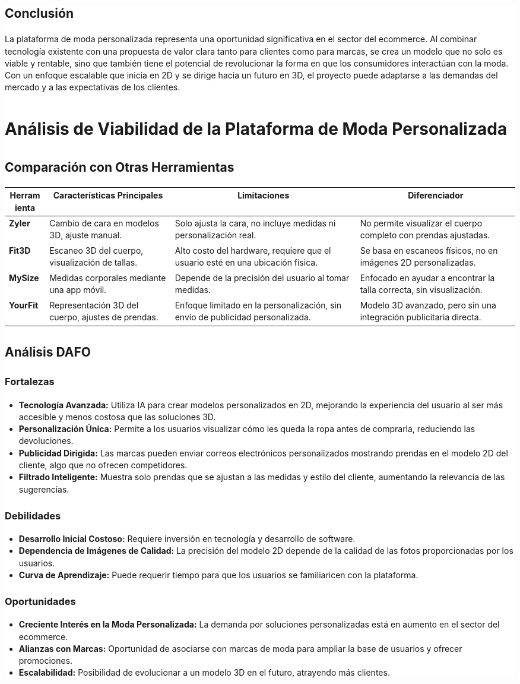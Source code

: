 ## Conclusión
La plataforma de moda personalizada representa una oportunidad significativa en el sector del ecommerce. Al combinar tecnología existente con una propuesta de valor clara tanto para clientes como para marcas, se crea un modelo que no solo es viable y rentable, sino que también tiene el potencial de revolucionar la forma en que los consumidores interactúan con la moda. Con un enfoque escalable que inicia en 2D y se dirige hacia un futuro en 3D, el proyecto puede adaptarse a las demandas del mercado y a las expectativas de los clientes.

# Análisis de Viabilidad de la Plataforma de Moda Personalizada

## Comparación con Otras Herramientas

| Herramienta | Características Principales | Limitaciones | Diferenciador |
|-------------|-----------------------------|--------------|---------------|
| **Zyler**   | Cambio de cara en modelos 3D, ajuste manual. | Solo ajusta la cara, no incluye medidas ni personalización real. | No permite visualizar el cuerpo completo con prendas ajustadas. |
| **Fit3D**   | Escaneo 3D del cuerpo, visualización de tallas. | Alto costo del hardware, requiere que el usuario esté en una ubicación física. | Se basa en escaneos físicos, no en imágenes 2D personalizadas. |
| **MySize**  | Medidas corporales mediante una app móvil. | Depende de la precisión del usuario al tomar medidas. | Enfocado en ayudar a encontrar la talla correcta, sin visualización. |
| **YourFit** | Representación 3D del cuerpo, ajustes de prendas. | Enfoque limitado en la personalización, sin envío de publicidad personalizada. | Modelo 3D avanzado, pero sin una integración publicitaria directa. |

## Análisis DAFO

### Fortalezas
- **Tecnología Avanzada:** Utiliza IA para crear modelos personalizados en 2D, mejorando la experiencia del usuario al ser más accesible y menos costosa que las soluciones 3D.
- **Personalización Única:** Permite a los usuarios visualizar cómo les queda la ropa antes de comprarla, reduciendo las devoluciones.
- **Publicidad Dirigida:** Las marcas pueden enviar correos electrónicos personalizados mostrando prendas en el modelo 2D del cliente, algo que no ofrecen competidores.
- **Filtrado Inteligente:** Muestra solo prendas que se ajustan a las medidas y estilo del cliente, aumentando la relevancia de las sugerencias.

### Debilidades
- **Desarrollo Inicial Costoso:** Requiere inversión en tecnología y desarrollo de software.
- **Dependencia de Imágenes de Calidad:** La precisión del modelo 2D depende de la calidad de las fotos proporcionadas por los usuarios.
- **Curva de Aprendizaje:** Puede requerir tiempo para que los usuarios se familiaricen con la plataforma.

### Oportunidades
- **Creciente Interés en la Moda Personalizada:** La demanda por soluciones personalizadas está en aumento en el sector del ecommerce.
- **Alianzas con Marcas:** Oportunidad de asociarse con marcas de moda para ampliar la base de usuarios y ofrecer promociones.
- **Escalabilidad:** Posibilidad de evolucionar a un modelo 3D en el futuro, atrayendo más clientes.
